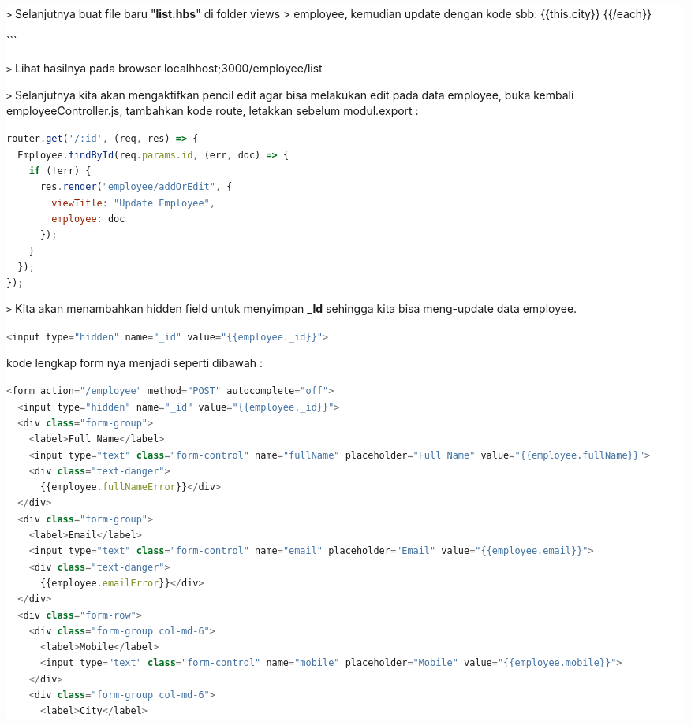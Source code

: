 ```>``` Selanjutnya buat file baru "**list.hbs**" di folder views > employee, kemudian update dengan kode sbb:
      <td>{{this.city}}</td>
      <td>
        <a href="/employee/{{this._id}}"><i class="fa fa-pencil fa-lg" aria-hidden="true"></i></a>
        <a href="/employee/delete/{{this._id}}" onclick="return confirm('Are you sure to delete this record ?');"><i
            class="fa fa-trash fa-lg" aria-hidden="true"></i></a>
      </td>
    </tr>
    {{/each}}
  </tbody>
</table>
```

```>``` Lihat hasilnya pada browser localhhost;3000/employee/list



```>``` Selanjutnya kita akan mengaktifkan pencil edit agar bisa melakukan edit pada data employee, buka kembali employeeController.js, tambahkan kode route, letakkan sebelum modul.export :

```javascript
router.get('/:id', (req, res) => {
  Employee.findById(req.params.id, (err, doc) => {
    if (!err) {
      res.render("employee/addOrEdit", {
        viewTitle: "Update Employee",
        employee: doc
      });
    }
  });
});
```

```>``` Kita akan menambahkan hidden field untuk menyimpan **_Id** sehingga kita bisa meng-update data employee. 

```javascript
<input type="hidden" name="_id" value="{{employee._id}}">
```

kode lengkap form nya menjadi seperti dibawah :

```javascript
<form action="/employee" method="POST" autocomplete="off">
  <input type="hidden" name="_id" value="{{employee._id}}">
  <div class="form-group">
    <label>Full Name</label>
    <input type="text" class="form-control" name="fullName" placeholder="Full Name" value="{{employee.fullName}}">
    <div class="text-danger">
      {{employee.fullNameError}}</div>
  </div>
  <div class="form-group">
    <label>Email</label>
    <input type="text" class="form-control" name="email" placeholder="Email" value="{{employee.email}}">
    <div class="text-danger">
      {{employee.emailError}}</div>
  </div>
  <div class="form-row">
    <div class="form-group col-md-6">
      <label>Mobile</label>
      <input type="text" class="form-control" name="mobile" placeholder="Mobile" value="{{employee.mobile}}">
    </div>
    <div class="form-group col-md-6">
      <label>City</label>
```